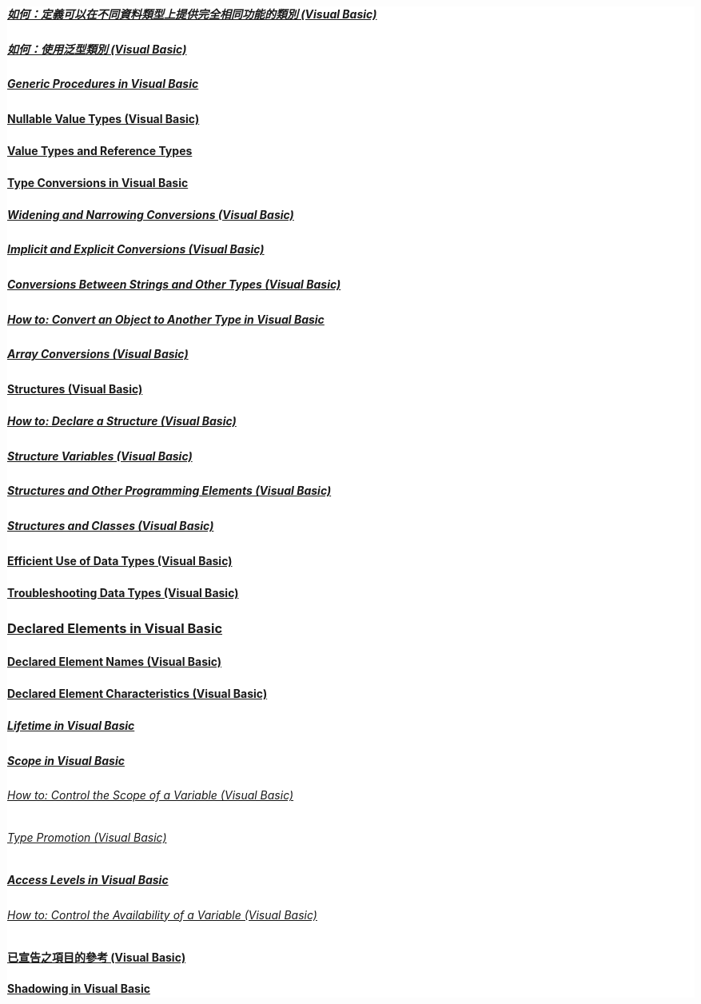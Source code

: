 ##### [如何：定義可以在不同資料類型上提供完全相同功能的類別 (Visual Basic)](how-to-define-a-class-that-can-provide-identical-functionality.md)
##### [如何：使用泛型類別 (Visual Basic)](how-to-use-a-generic-class.md)
##### [Generic Procedures in Visual Basic](generic-procedures.md)
#### [Nullable Value Types (Visual Basic)](nullable-value-types.md)
#### [Value Types and Reference Types](value-types-and-reference-types.md)
#### [Type Conversions in Visual Basic](type-conversions.md)
##### [Widening and Narrowing Conversions (Visual Basic)](widening-and-narrowing-conversions.md)
##### [Implicit and Explicit Conversions (Visual Basic)](implicit-and-explicit-conversions.md)
##### [Conversions Between Strings and Other Types (Visual Basic)](conversions-between-strings-and-other-types.md)
##### [How to: Convert an Object to Another Type in Visual Basic](how-to-convert-an-object-to-another-type.md)
##### [Array Conversions (Visual Basic)](array-conversions.md)
#### [Structures (Visual Basic)](structures.md)
##### [How to: Declare a Structure (Visual Basic)](how-to-declare-a-structure.md)
##### [Structure Variables (Visual Basic)](structure-variables.md)
##### [Structures and Other Programming Elements (Visual Basic)](structures-and-other-programming-elements.md)
##### [Structures and Classes (Visual Basic)](structures-and-classes.md)
#### [Efficient Use of Data Types (Visual Basic)](efficient-use-of-data-types.md)
#### [Troubleshooting Data Types (Visual Basic)](troubleshooting-data-types.md)
### [Declared Elements in Visual Basic](index.md)
#### [Declared Element Names (Visual Basic)](declared-element-names.md)
#### [Declared Element Characteristics (Visual Basic)](declared-element-characteristics.md)
##### [Lifetime in Visual Basic](lifetime.md)
##### [Scope in Visual Basic](scope.md)
###### [How to: Control the Scope of a Variable (Visual Basic)](how-to-control-the-scope-of-a-variable.md)
###### [Type Promotion (Visual Basic)](type-promotion.md)
##### [Access Levels in Visual Basic](access-levels.md)
###### [How to: Control the Availability of a Variable (Visual Basic)](how-to-control-the-availability-of-a-variable.md)
#### [已宣告之項目的參考 (Visual Basic)](references-to-declared-elements.md)
#### [Shadowing in Visual Basic](shadowing.md)